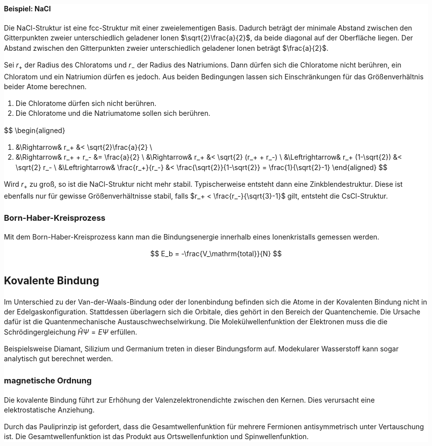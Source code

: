#### Beispiel: NaCl
Die $\mathrm{NaCl}$-Struktur ist eine fcc-Struktur mit einer zweielementigen Basis. Dadurch beträgt der minimale Abstand zwischen den Gitterpunkten zweier unterschiedlich geladener Ionen $\sqrt{2}\frac{a}{2}$, da beide diagonal auf der Oberfläche liegen. Der Abstand zwischen den Gitterpunkten zweier unterschiedlich geladener Ionen beträgt $\frac{a}{2}$.

Sei $r_+$ der Radius des Chloratoms und $r_-$ der Radius des Natriumions. Dann dürfen sich die Chloratome nicht berühren, ein Chloratom und ein Natriumion dürfen es jedoch. Aus beiden Bedingungen lassen sich Einschränkungen für das Größenverhältnis beider Atome berechnen.

1. Die Chloratome dürfen sich nicht berühren.
2. Die Chloratome und die Natriumatome sollen sich berühren.

$$
\begin{aligned}
 1. &\Rightarrow& r_+ &< \sqrt{2}\frac{a}{2} \\
 2. &\Rightarrow& r_+ + r_- &= \frac{a}{2} \\
 &\Rightarrow& r_+ &< \sqrt{2} (r_+ + r_-) \\
 &\Leftrightarrow& r_+ (1-\sqrt{2}) &< \sqrt{2} r_- \\
 &\Leftrightarrow& \frac{r_+}{r_-} &< \frac{\sqrt{2}}{1-\sqrt{2}} = \frac{1}{\sqrt{2}-1}
\end{aligned}
$$

Wird $r_+$ zu groß, so ist die $\mathrm{NaCl}$-Struktur nicht mehr stabil. Typischerweise entsteht dann eine Zinkblendestruktur. Diese ist ebenfalls nur für gewisse Größenverhältnisse stabil, falls $r_+ < \frac{r_-}{\sqrt{3}-1}$ gilt, entsteht die $\mathrm{CsCl}$-Struktur.

### Born-Haber-Kreisprozess
Mit dem Born-Haber-Kreisprozess kann man die Bindungsenergie innerhalb eines Ionenkristalls gemessen werden.

$$
 E_b = -\frac{V_\mathrm{total}}{N}
$$

## Kovalente Bindung
Im Unterschied zu der Van-der-Waals-Bindung oder der Ionenbindung befinden sich die Atome in der Kovalenten Bindung nicht in der Edelgaskonfiguration. Stattdessen überlagern sich die Orbitale, dies gehört in den Bereich der Quantenchemie. Die Ursache dafür ist die Quantenmechanische Austauschwechselwirkung. Die Molekülwellenfunktion der Elektronen muss die die Schrödingergleichung $\hat{H}\Psi=E\Psi$ erfüllen.

Beispielsweise Diamant, Silizium und Germanium treten in dieser Bindungsform auf. Modekularer Wasserstoff kann sogar analytisch gut berechnet werden.

### magnetische Ordnung
Die kovalente Bindung führt zur Erhöhung der Valenzelektronendichte zwischen den Kernen. Dies verursacht eine elektrostatische Anziehung.

Durch das Pauliprinzip ist gefordert, dass die Gesamtwellenfunktion für mehrere Fermionen antisymmetrisch unter Vertauschung ist. Die Gesamtwellenfunktion ist das Produkt aus Ortswellenfunktion und Spinwellenfunktion.
